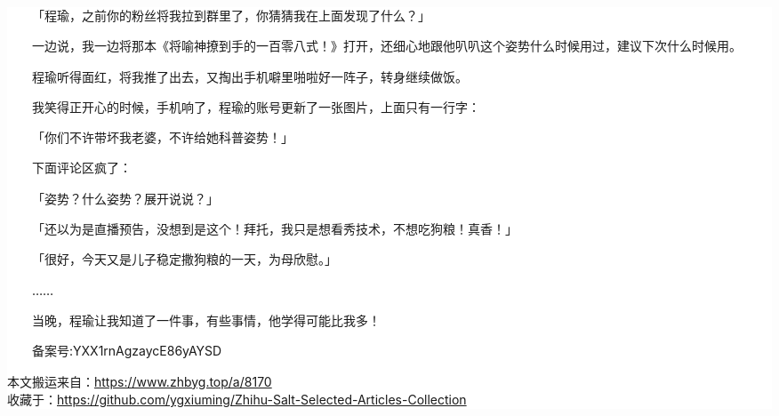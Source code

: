 &emsp;&emsp;「程瑜，之前你的粉丝将我拉到群里了，你猜猜我在上面发现了什么？」  
  
&emsp;&emsp;一边说，我一边将那本《将喻神撩到手的一百零八式！》打开，还细心地跟他叭叭这个姿势什么时候用过，建议下次什么时候用。  
  
&emsp;&emsp;程瑜听得面红，将我推了出去，又掏出手机噼里啪啦好一阵子，转身继续做饭。  
  
&emsp;&emsp;我笑得正开心的时候，手机响了，程瑜的账号更新了一张图片，上面只有一行字：  
  
&emsp;&emsp;「你们不许带坏我老婆，不许给她科普姿势！」  
  
&emsp;&emsp;下面评论区疯了：  
  
&emsp;&emsp;「姿势？什么姿势？展开说说？」  
  
&emsp;&emsp;「还以为是直播预告，没想到是这个！拜托，我只是想看秀技术，不想吃狗粮！真香！」  
  
&emsp;&emsp;「很好，今天又是儿子稳定撒狗粮的一天，为母欣慰。」  
  
&emsp;&emsp;……  
  
&emsp;&emsp;当晚，程瑜让我知道了一件事，有些事情，他学得可能比我多！  
  
&emsp;&emsp;备案号:YXX1rnAgzaycE86yAYSD  
  
本文搬运来自：https://www.zhbyg.top/a/8170  
 收藏于：https://github.com/ygxiuming/Zhihu-Salt-Selected-Articles-Collection